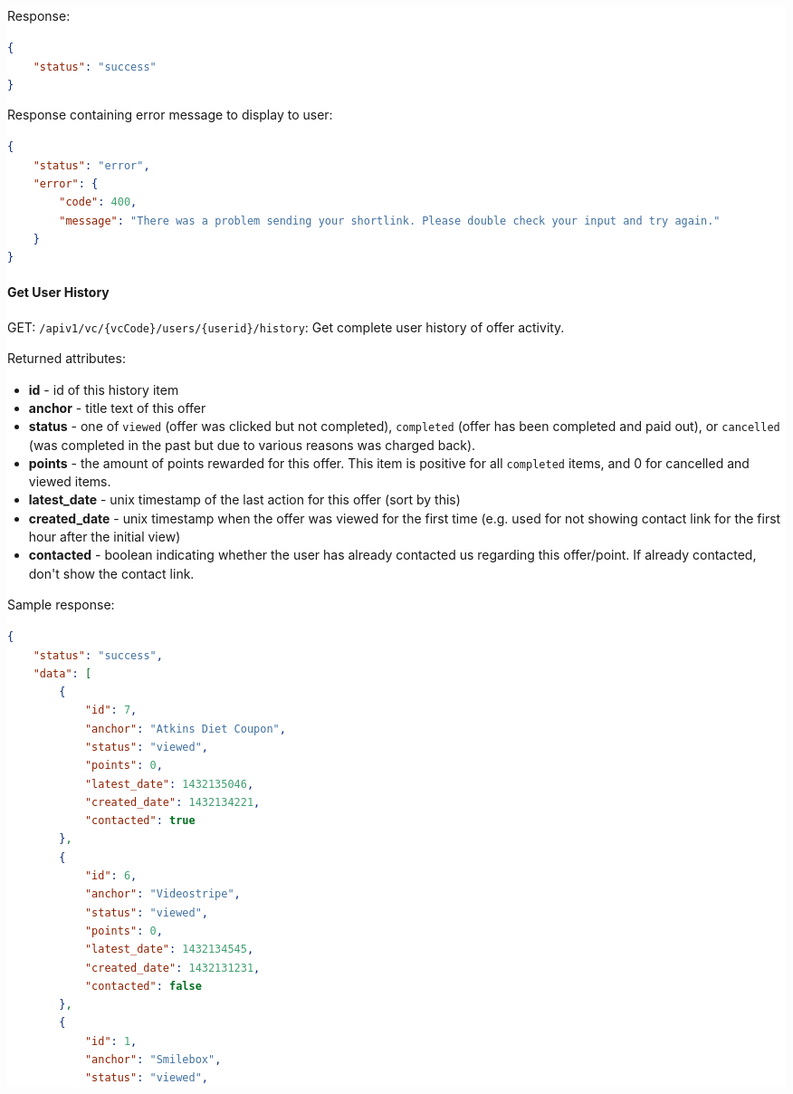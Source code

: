 Response:

```json
{
    "status": "success"
}
```

Response containing error message to display to user:

```json
{
    "status": "error",
    "error": {
        "code": 400,
        "message": "There was a problem sending your shortlink. Please double check your input and try again."
    }
}
```

#### Get User History

GET: `/apiv1/vc/{vcCode}/users/{userid}/history`: Get complete user history of offer activity.

Returned attributes:

* **id** - id of this history item
* **anchor** - title text of this offer
* **status** - one of `viewed` (offer was clicked but not completed), `completed` (offer has been completed and paid out), or `cancelled` (was completed in the past but due to various reasons was charged back).
* **points** - the amount of points rewarded for this offer. This item is positive for all `completed` items, and 0 for cancelled and viewed items.
* **latest_date** - unix timestamp of the last action for this offer (sort by this)
* **created_date** - unix timestamp when the offer was viewed for the first time (e.g. used for not showing contact link for the first hour after the initial view)
* **contacted** - boolean indicating whether the user has already contacted us regarding this offer/point. If already contacted, don't show the contact link.

Sample response:

```json
{
    "status": "success",
    "data": [
        {
            "id": 7,
            "anchor": "Atkins Diet Coupon",
            "status": "viewed",
            "points": 0,
            "latest_date": 1432135046,
            "created_date": 1432134221,
            "contacted": true
        },
        {
            "id": 6,
            "anchor": "Videostripe",
            "status": "viewed",
            "points": 0,
            "latest_date": 1432134545,
            "created_date": 1432131231,
            "contacted": false
        },
        {
            "id": 1,
            "anchor": "Smilebox",
            "status": "viewed",
```